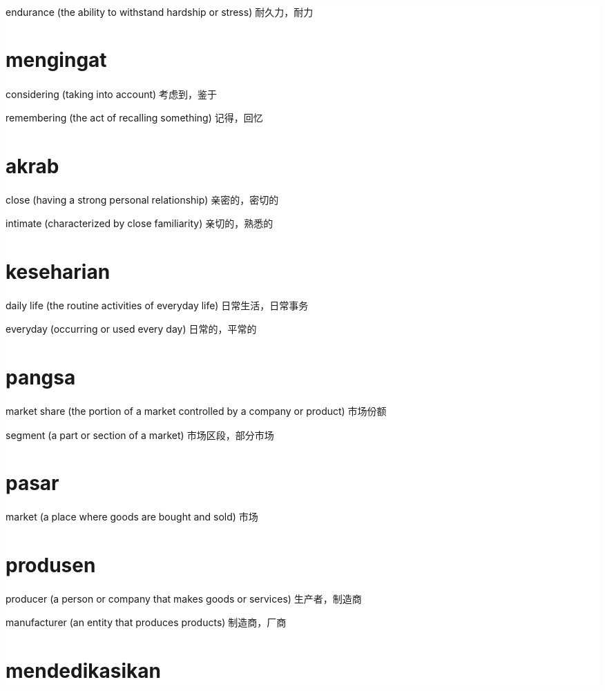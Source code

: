 endurance (the ability to withstand hardship or stress)
耐久力，耐力

# mengingat

considering (taking into account)
考虑到，鉴于

remembering (the act of recalling something)
记得，回忆

# akrab

close (having a strong personal relationship)
亲密的，密切的

intimate (characterized by close familiarity)
亲切的，熟悉的

# keseharian

daily life (the routine activities of everyday life)
日常生活，日常事务

everyday (occurring or used every day)
日常的，平常的

# pangsa

market share (the portion of a market controlled by a company or product)
市场份额

segment (a part or section of a market)
市场区段，部分市场

# pasar

market (a place where goods are bought and sold)
市场

# produsen

producer (a person or company that makes goods or services)
生产者，制造商

manufacturer (an entity that produces products)
制造商，厂商

# mendedikasikan
